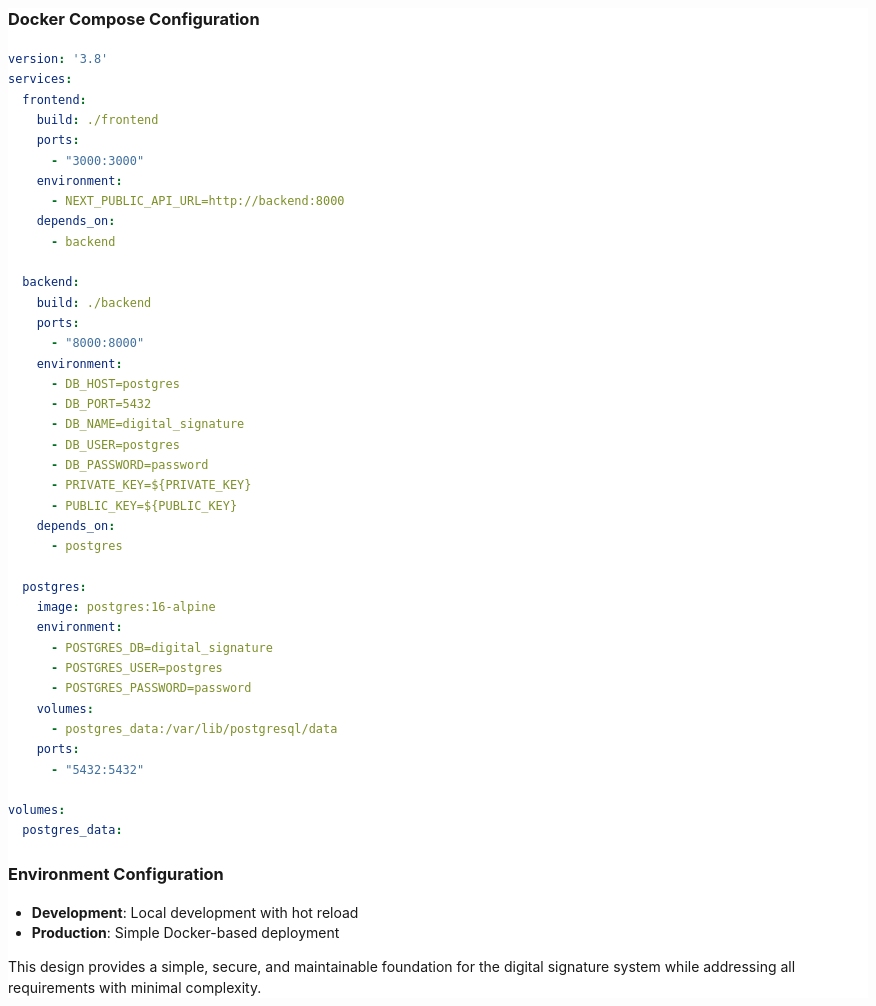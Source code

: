 ### Docker Compose Configuration
```yaml
version: '3.8'
services:
  frontend:
    build: ./frontend
    ports:
      - "3000:3000"
    environment:
      - NEXT_PUBLIC_API_URL=http://backend:8000
    depends_on:
      - backend

  backend:
    build: ./backend
    ports:
      - "8000:8000"
    environment:
      - DB_HOST=postgres
      - DB_PORT=5432
      - DB_NAME=digital_signature
      - DB_USER=postgres
      - DB_PASSWORD=password
      - PRIVATE_KEY=${PRIVATE_KEY}
      - PUBLIC_KEY=${PUBLIC_KEY}
    depends_on:
      - postgres

  postgres:
    image: postgres:16-alpine
    environment:
      - POSTGRES_DB=digital_signature
      - POSTGRES_USER=postgres
      - POSTGRES_PASSWORD=password
    volumes:
      - postgres_data:/var/lib/postgresql/data
    ports:
      - "5432:5432"

volumes:
  postgres_data:
```

### Environment Configuration
- **Development**: Local development with hot reload
- **Production**: Simple Docker-based deployment

This design provides a simple, secure, and maintainable foundation for the digital signature system while addressing all requirements with minimal complexity.
